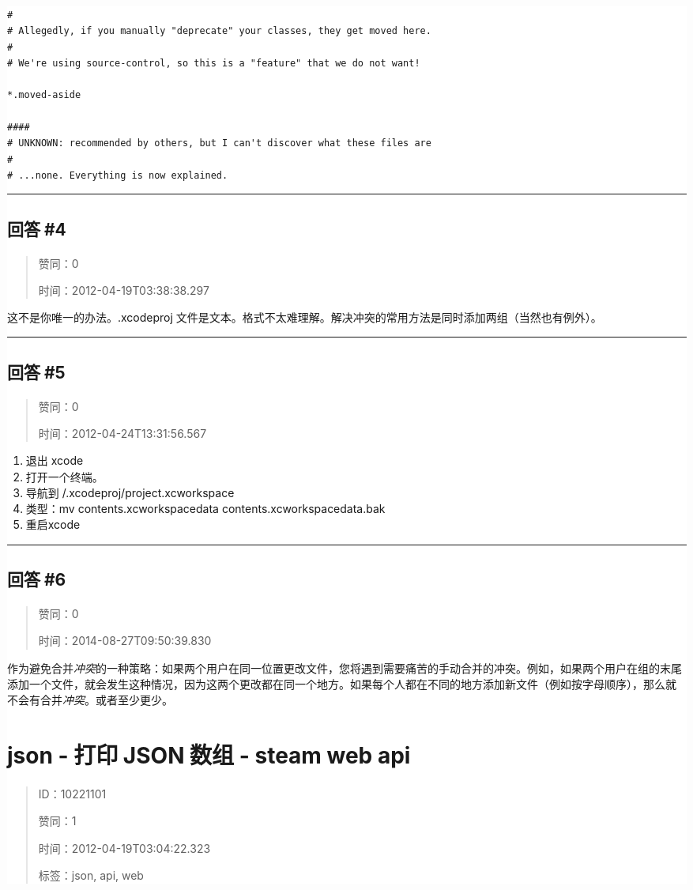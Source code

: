 ```
#
# Allegedly, if you manually "deprecate" your classes, they get moved here.
#
# We're using source-control, so this is a "feature" that we do not want!

*.moved-aside

####
# UNKNOWN: recommended by others, but I can't discover what these files are
#
# ...none. Everything is now explained. 
```

* * *

## 回答 #4

> 赞同：0
> 
> 时间：2012-04-19T03:38:38.297

这不是你唯一的办法。.xcodeproj 文件是文本。格式不太难理解。解决冲突的常用方法是同时添加两组（当然也有例外）。

* * *

## 回答 #5

> 赞同：0
> 
> 时间：2012-04-24T13:31:56.567

1.  退出 xcode
2.  打开一个终端。
3.  导航到 /.xcodeproj/project.xcworkspace
4.  类型：mv contents.xcworkspacedata contents.xcworkspacedata.bak
5.  重启xcode

* * *

## 回答 #6

> 赞同：0
> 
> 时间：2014-08-27T09:50:39.830

作为避免合并*冲突*的一种策略：如果两个用户在同一位置更改文件，您将遇到需要痛苦的手动合并的冲突。例如，如果两个用户在组的末尾添加一个文件，就会发生这种情况，因为这两个更改都在同一个地方。如果每个人都在不同的地方添加新文件（例如按字母顺序），那么就不会有合并*冲突*。或者至少更少。

# json - 打印 JSON 数组 - steam web api

> ID：10221101
> 
> 赞同：1
> 
> 时间：2012-04-19T03:04:22.323
> 
> 标签：json, api, web
